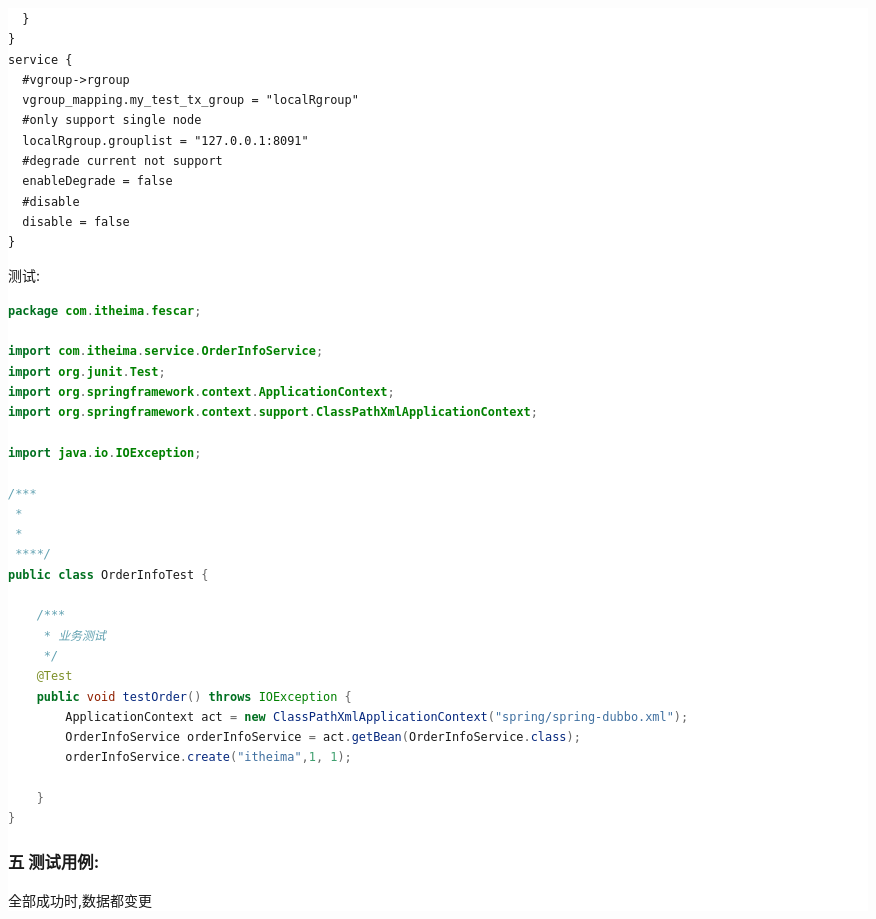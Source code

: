 ```properties
  }
}
service {
  #vgroup->rgroup
  vgroup_mapping.my_test_tx_group = "localRgroup"
  #only support single node
  localRgroup.grouplist = "127.0.0.1:8091"
  #degrade current not support
  enableDegrade = false
  #disable
  disable = false
}
```



测试:

```java
package com.itheima.fescar;

import com.itheima.service.OrderInfoService;
import org.junit.Test;
import org.springframework.context.ApplicationContext;
import org.springframework.context.support.ClassPathXmlApplicationContext;

import java.io.IOException;

/***
 *
 *
 ****/
public class OrderInfoTest {

    /***
     * 业务测试
     */
    @Test
    public void testOrder() throws IOException {
        ApplicationContext act = new ClassPathXmlApplicationContext("spring/spring-dubbo.xml");
        OrderInfoService orderInfoService = act.getBean(OrderInfoService.class);
        orderInfoService.create("itheima",1, 1);

    }
}

```



### 五 测试用例:

全部成功时,数据都变更
